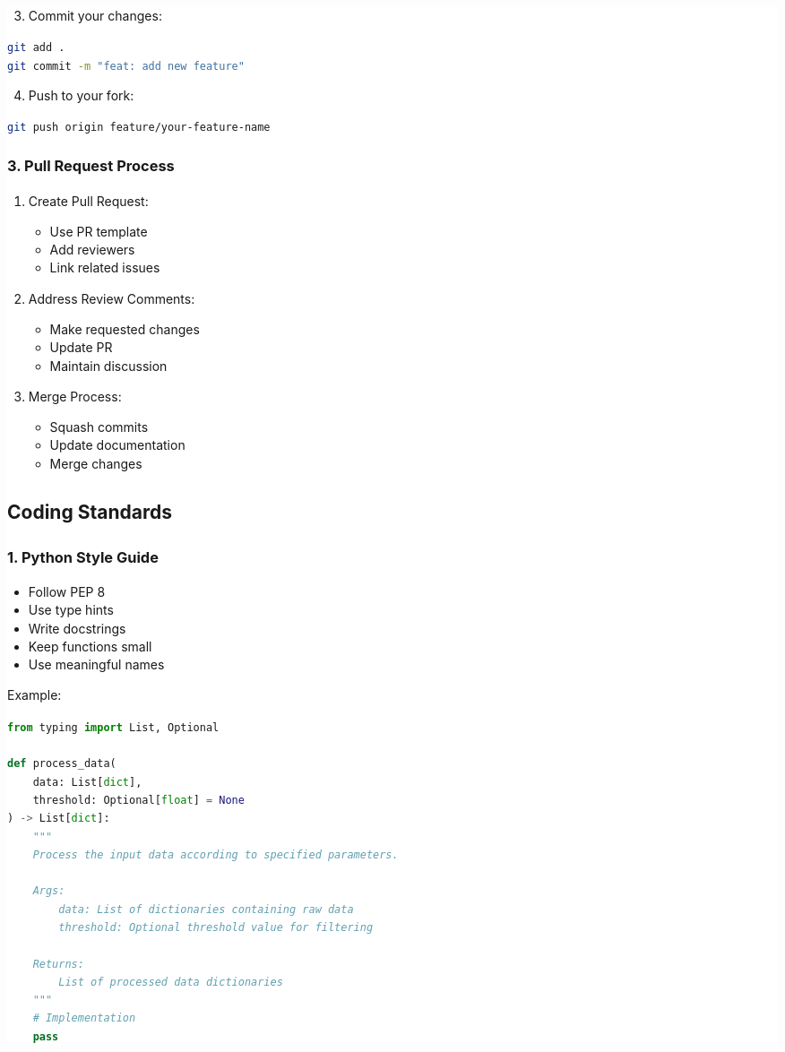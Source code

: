 3. Commit your changes:
```bash
git add .
git commit -m "feat: add new feature"
```

4. Push to your fork:
```bash
git push origin feature/your-feature-name
```

### 3. Pull Request Process

1. Create Pull Request:
   - Use PR template
   - Add reviewers
   - Link related issues

2. Address Review Comments:
   - Make requested changes
   - Update PR
   - Maintain discussion

3. Merge Process:
   - Squash commits
   - Update documentation
   - Merge changes

## Coding Standards

### 1. Python Style Guide

- Follow PEP 8
- Use type hints
- Write docstrings
- Keep functions small
- Use meaningful names

Example:
```python
from typing import List, Optional

def process_data(
    data: List[dict],
    threshold: Optional[float] = None
) -> List[dict]:
    """
    Process the input data according to specified parameters.

    Args:
        data: List of dictionaries containing raw data
        threshold: Optional threshold value for filtering

    Returns:
        List of processed data dictionaries
    """
    # Implementation
    pass
```
